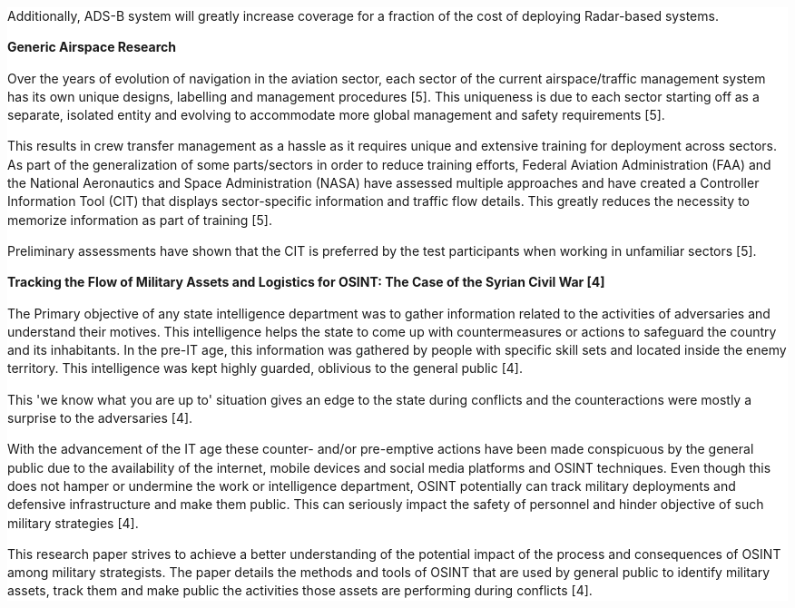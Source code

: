 Additionally, ADS-B system will greatly increase coverage for a fraction
of the cost of deploying Radar-based systems.

**Generic Airspace Research**

Over the years of evolution of navigation in the aviation sector, each
sector of the current airspace/traffic management system has its own
unique designs, labelling and management procedures \[5\]. This
uniqueness is due to each sector starting off as a separate, isolated
entity and evolving to accommodate more global management and safety
requirements \[5\].

This results in crew transfer management as a hassle as it requires
unique and extensive training for deployment across sectors. As part of
the generalization of some parts/sectors in order to reduce training
efforts, Federal Aviation Administration (FAA) and the National
Aeronautics and Space Administration (NASA) have assessed multiple
approaches and have created a Controller Information Tool (CIT) that
displays sector-specific information and traffic flow details. This
greatly reduces the necessity to memorize information as part of
training \[5\].

Preliminary assessments have shown that the CIT is preferred by the test
participants when working in unfamiliar sectors \[5\].

**Tracking the Flow of Military Assets and Logistics for OSINT: The Case
of the Syrian Civil War \[4\]**

The Primary objective of any state intelligence department was to gather
information related to the activities of adversaries and understand
their motives. This intelligence helps the state to come up with
countermeasures or actions to safeguard the country and its inhabitants.
In the pre-IT age, this information was gathered by people with specific
skill sets and located inside the enemy territory. This intelligence was
kept highly guarded, oblivious to the general public \[4\].

This 'we know what you are up to' situation gives an edge to the state
during conflicts and the counteractions were mostly a surprise to the
adversaries \[4\].

With the advancement of the IT age these counter- and/or pre-emptive
actions have been made conspicuous by the general public due to the
availability of the internet, mobile devices and social media platforms
and OSINT techniques. Even though this does not hamper or undermine the
work or intelligence department, OSINT potentially can track military
deployments and defensive infrastructure and make them public. This can
seriously impact the safety of personnel and hinder objective of such
military strategies \[4\].

This research paper strives to achieve a better understanding of the
potential impact of the process and consequences of OSINT among military
strategists. The paper details the methods and tools of OSINT that are
used by general public to identify military assets, track them and make
public the activities those assets are performing during conflicts
\[4\].
